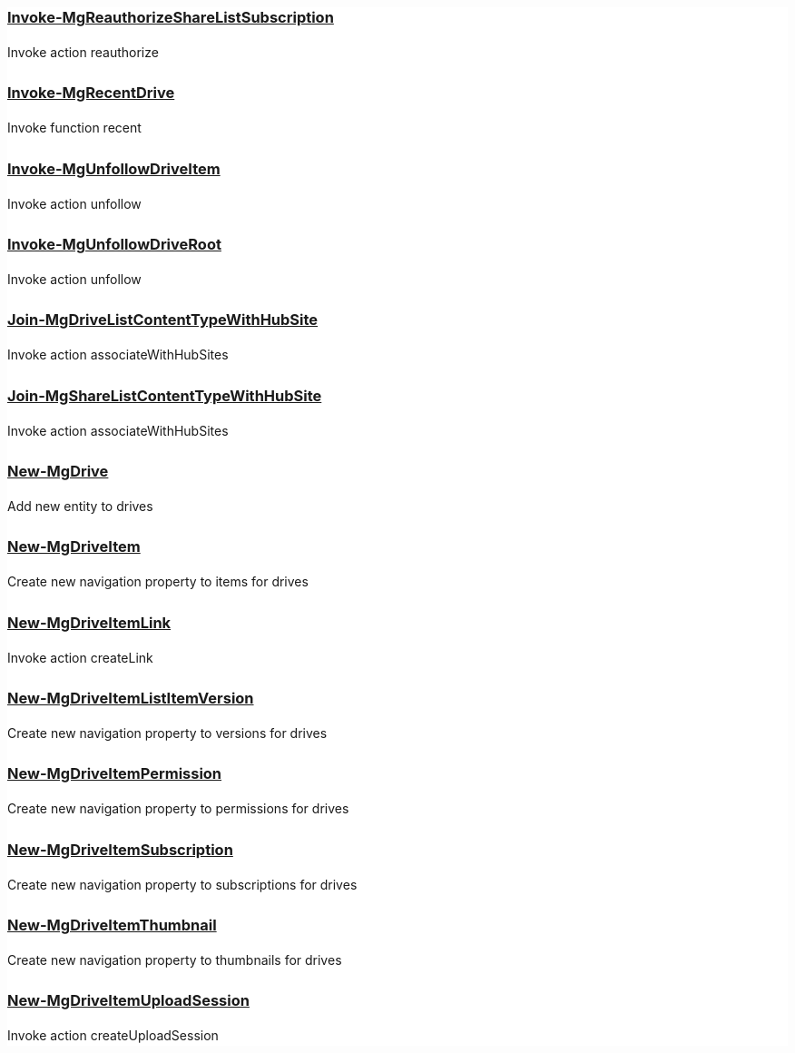 ### [Invoke-MgReauthorizeShareListSubscription](Invoke-MgReauthorizeShareListSubscription.md)
Invoke action reauthorize

### [Invoke-MgRecentDrive](Invoke-MgRecentDrive.md)
Invoke function recent

### [Invoke-MgUnfollowDriveItem](Invoke-MgUnfollowDriveItem.md)
Invoke action unfollow

### [Invoke-MgUnfollowDriveRoot](Invoke-MgUnfollowDriveRoot.md)
Invoke action unfollow

### [Join-MgDriveListContentTypeWithHubSite](Join-MgDriveListContentTypeWithHubSite.md)
Invoke action associateWithHubSites

### [Join-MgShareListContentTypeWithHubSite](Join-MgShareListContentTypeWithHubSite.md)
Invoke action associateWithHubSites

### [New-MgDrive](New-MgDrive.md)
Add new entity to drives

### [New-MgDriveItem](New-MgDriveItem.md)
Create new navigation property to items for drives

### [New-MgDriveItemLink](New-MgDriveItemLink.md)
Invoke action createLink

### [New-MgDriveItemListItemVersion](New-MgDriveItemListItemVersion.md)
Create new navigation property to versions for drives

### [New-MgDriveItemPermission](New-MgDriveItemPermission.md)
Create new navigation property to permissions for drives

### [New-MgDriveItemSubscription](New-MgDriveItemSubscription.md)
Create new navigation property to subscriptions for drives

### [New-MgDriveItemThumbnail](New-MgDriveItemThumbnail.md)
Create new navigation property to thumbnails for drives

### [New-MgDriveItemUploadSession](New-MgDriveItemUploadSession.md)
Invoke action createUploadSession
